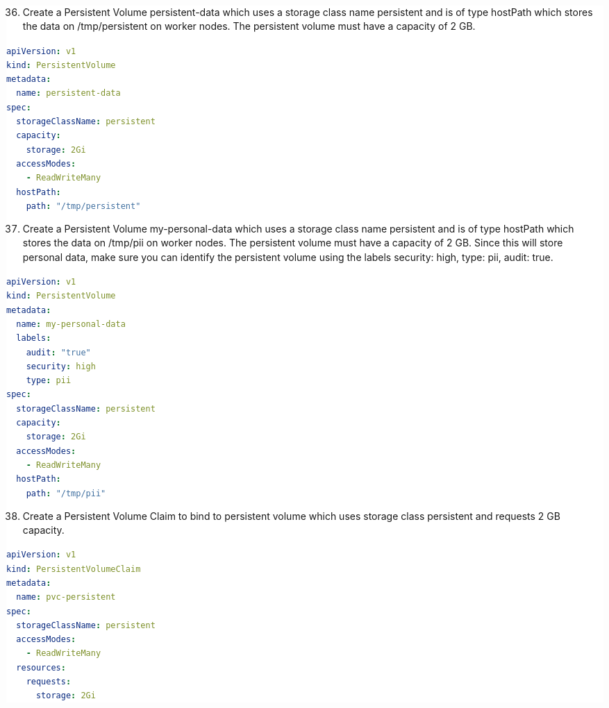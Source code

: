 36. Create a Persistent Volume persistent-data which uses a storage class name persistent and is of type hostPath which stores the data on /tmp/persistent on worker nodes. The persistent volume must have a capacity of 2 GB.

```yaml
apiVersion: v1
kind: PersistentVolume
metadata:
  name: persistent-data
spec:
  storageClassName: persistent
  capacity:
    storage: 2Gi
  accessModes:
    - ReadWriteMany
  hostPath:
    path: "/tmp/persistent"
```

37. Create a Persistent Volume my-personal-data which uses a storage class name persistent and is of type hostPath which stores the data on /tmp/pii on worker nodes. The persistent volume must have a capacity of 2 GB. Since this will store personal data, make sure you can identify the persistent volume using the labels security: high, type: pii, audit: true.

```yaml
apiVersion: v1
kind: PersistentVolume
metadata:
  name: my-personal-data
  labels:
    audit: "true"
    security: high
    type: pii
spec:
  storageClassName: persistent
  capacity:
    storage: 2Gi
  accessModes:
    - ReadWriteMany
  hostPath:
    path: "/tmp/pii"
```

38. Create a Persistent Volume Claim to bind to persistent volume which uses storage class persistent and requests 2 GB capacity.

```yaml
apiVersion: v1
kind: PersistentVolumeClaim
metadata:
  name: pvc-persistent
spec:
  storageClassName: persistent
  accessModes:
    - ReadWriteMany
  resources:
    requests:
      storage: 2Gi
```
